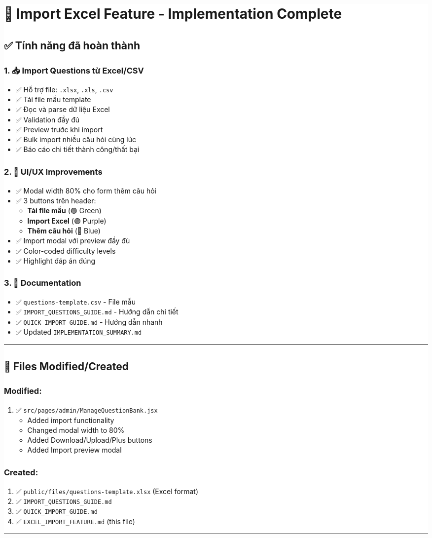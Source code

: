 # 🎉 Import Excel Feature - Implementation Complete

## ✅ Tính năng đã hoàn thành

### 1. 📥 Import Questions từ Excel/CSV
- ✅ Hỗ trợ file: `.xlsx`, `.xls`, `.csv`
- ✅ Tải file mẫu template
- ✅ Đọc và parse dữ liệu Excel
- ✅ Validation đầy đủ
- ✅ Preview trước khi import
- ✅ Bulk import nhiều câu hỏi cùng lúc
- ✅ Báo cáo chi tiết thành công/thất bại

### 2. 🎨 UI/UX Improvements
- ✅ Modal width 80% cho form thêm câu hỏi
- ✅ 3 buttons trên header:
  - **Tải file mẫu** (🟢 Green)
  - **Import Excel** (🟣 Purple)
  - **Thêm câu hỏi** (🔵 Blue)
- ✅ Import modal với preview đầy đủ
- ✅ Color-coded difficulty levels
- ✅ Highlight đáp án đúng

### 3. 📄 Documentation
- ✅ `questions-template.csv` - File mẫu
- ✅ `IMPORT_QUESTIONS_GUIDE.md` - Hướng dẫn chi tiết
- ✅ `QUICK_IMPORT_GUIDE.md` - Hướng dẫn nhanh
- ✅ Updated `IMPLEMENTATION_SUMMARY.md`

---

## 📁 Files Modified/Created

### Modified:
1. ✅ `src/pages/admin/ManageQuestionBank.jsx`
   - Added import functionality
   - Changed modal width to 80%
   - Added Download/Upload/Plus buttons
   - Added Import preview modal

### Created:
1. ✅ `public/files/questions-template.xlsx` (Excel format)
2. ✅ `IMPORT_QUESTIONS_GUIDE.md`
3. ✅ `QUICK_IMPORT_GUIDE.md`
4. ✅ `EXCEL_IMPORT_FEATURE.md` (this file)

---
